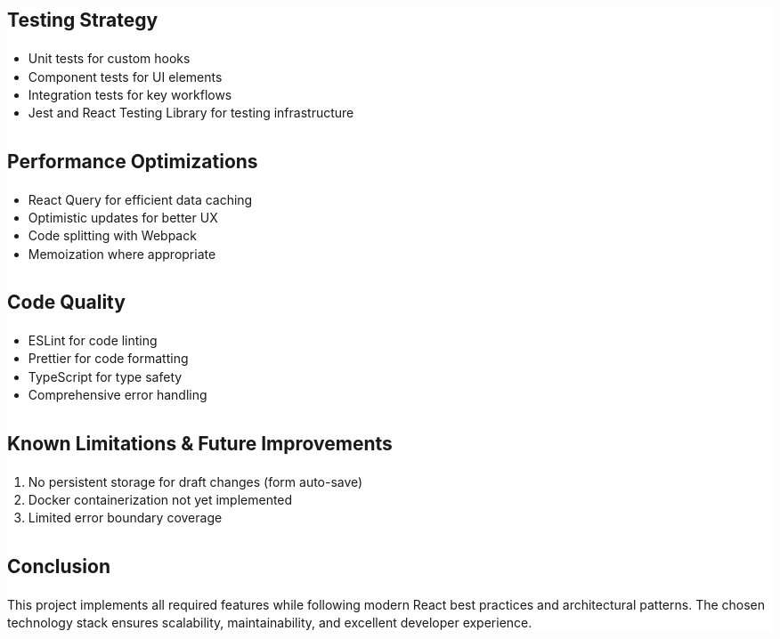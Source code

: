 ## Testing Strategy
- Unit tests for custom hooks
- Component tests for UI elements
- Integration tests for key workflows
- Jest and React Testing Library for testing infrastructure

## Performance Optimizations
- React Query for efficient data caching
- Optimistic updates for better UX
- Code splitting with Webpack
- Memoization where appropriate

## Code Quality
- ESLint for code linting
- Prettier for code formatting
- TypeScript for type safety
- Comprehensive error handling

## Known Limitations & Future Improvements
1. No persistent storage for draft changes (form auto-save)
2. Docker containerization not yet implemented
3. Limited error boundary coverage

## Conclusion
This project implements all required features while following modern React best practices and architectural patterns. The chosen technology stack ensures scalability, maintainability, and excellent developer experience.

